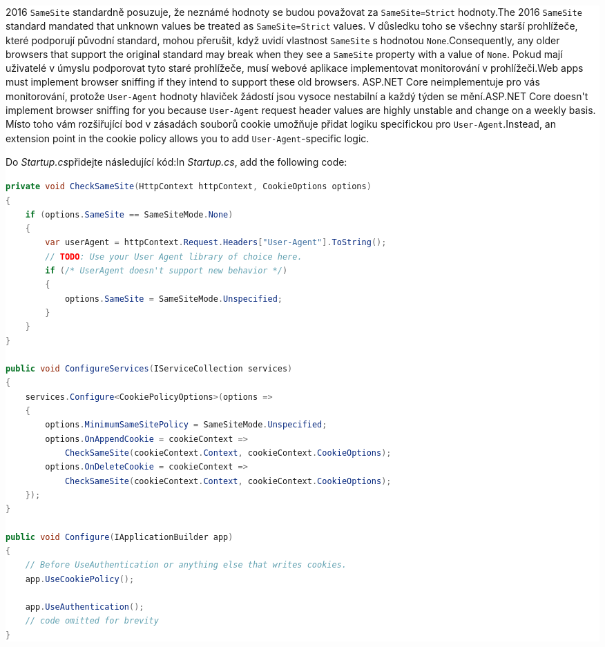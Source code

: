 <span data-ttu-id="2b489-172">2016 `SameSite` standardně posuzuje, že neznámé hodnoty se budou považovat za `SameSite=Strict` hodnoty.</span><span class="sxs-lookup"><span data-stu-id="2b489-172">The 2016 `SameSite` standard mandated that unknown values be treated as `SameSite=Strict` values.</span></span> <span data-ttu-id="2b489-173">V důsledku toho se všechny starší prohlížeče, které podporují původní standard, mohou přerušit, když uvidí vlastnost `SameSite` s hodnotou `None`.</span><span class="sxs-lookup"><span data-stu-id="2b489-173">Consequently, any older browsers that support the original standard may break when they see a `SameSite` property with a value of `None`.</span></span> <span data-ttu-id="2b489-174">Pokud mají uživatelé v úmyslu podporovat tyto staré prohlížeče, musí webové aplikace implementovat monitorování v prohlížeči.</span><span class="sxs-lookup"><span data-stu-id="2b489-174">Web apps must implement browser sniffing if they intend to support these old browsers.</span></span> <span data-ttu-id="2b489-175">ASP.NET Core neimplementuje pro vás monitorování, protože `User-Agent` hodnoty hlaviček žádostí jsou vysoce nestabilní a každý týden se mění.</span><span class="sxs-lookup"><span data-stu-id="2b489-175">ASP.NET Core doesn't implement browser sniffing for you because `User-Agent` request header values are highly unstable and change on a weekly basis.</span></span> <span data-ttu-id="2b489-176">Místo toho vám rozšiřující bod v zásadách souborů cookie umožňuje přidat logiku specifickou pro `User-Agent`.</span><span class="sxs-lookup"><span data-stu-id="2b489-176">Instead, an extension point in the cookie policy allows you to add `User-Agent`-specific logic.</span></span>

<span data-ttu-id="2b489-177">Do *Startup.cs*přidejte následující kód:</span><span class="sxs-lookup"><span data-stu-id="2b489-177">In *Startup.cs*, add the following code:</span></span>

```csharp
private void CheckSameSite(HttpContext httpContext, CookieOptions options)
{
    if (options.SameSite == SameSiteMode.None) 
    { 
        var userAgent = httpContext.Request.Headers["User-Agent"].ToString();
        // TODO: Use your User Agent library of choice here. 
        if (/* UserAgent doesn't support new behavior */) 
        { 
            options.SameSite = SameSiteMode.Unspecified;
        }
    }
}

public void ConfigureServices(IServiceCollection services) 
{ 
    services.Configure<CookiePolicyOptions>(options => 
    { 
        options.MinimumSameSitePolicy = SameSiteMode.Unspecified;
        options.OnAppendCookie = cookieContext =>
            CheckSameSite(cookieContext.Context, cookieContext.CookieOptions);
        options.OnDeleteCookie = cookieContext =>
            CheckSameSite(cookieContext.Context, cookieContext.CookieOptions);
    }); 
} 

public void Configure(IApplicationBuilder app) 
{ 
    // Before UseAuthentication or anything else that writes cookies.
    app.UseCookiePolicy();

    app.UseAuthentication(); 
    // code omitted for brevity
}
```
